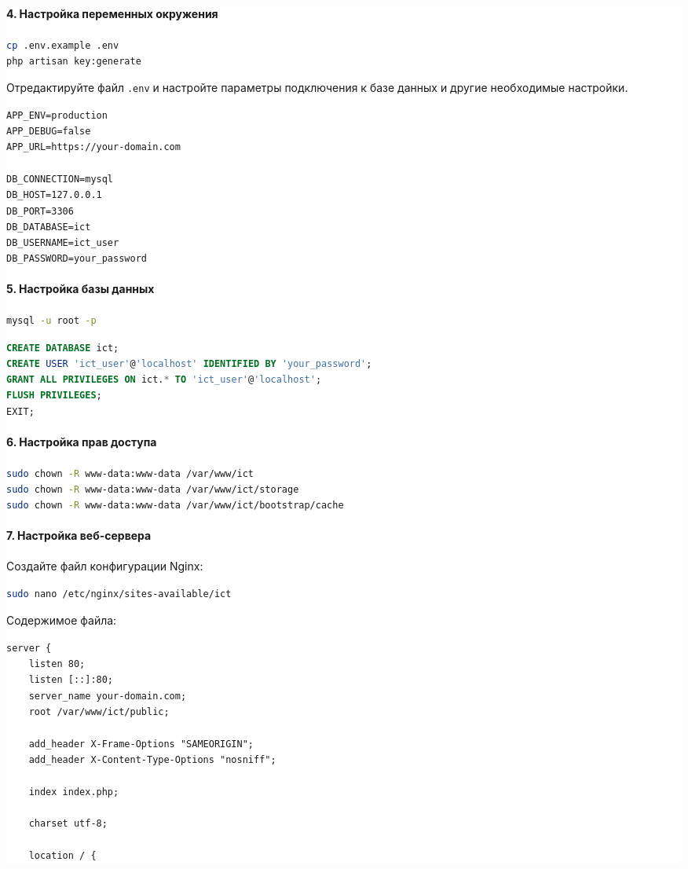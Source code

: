 #### 4. Настройка переменных окружения

```bash
cp .env.example .env
php artisan key:generate
```

Отредактируйте файл `.env` и настройте параметры подключения к базе данных и другие необходимые настройки.

```
APP_ENV=production
APP_DEBUG=false
APP_URL=https://your-domain.com

DB_CONNECTION=mysql
DB_HOST=127.0.0.1
DB_PORT=3306
DB_DATABASE=ict
DB_USERNAME=ict_user
DB_PASSWORD=your_password
```

#### 5. Настройка базы данных

```bash
mysql -u root -p
```

```sql
CREATE DATABASE ict;
CREATE USER 'ict_user'@'localhost' IDENTIFIED BY 'your_password';
GRANT ALL PRIVILEGES ON ict.* TO 'ict_user'@'localhost';
FLUSH PRIVILEGES;
EXIT;
```

#### 6. Настройка прав доступа

```bash
sudo chown -R www-data:www-data /var/www/ict
sudo chown -R www-data:www-data /var/www/ict/storage
sudo chown -R www-data:www-data /var/www/ict/bootstrap/cache
```

#### 7. Настройка веб-сервера

Создайте файл конфигурации Nginx:

```bash
sudo nano /etc/nginx/sites-available/ict
```

Содержимое файла:

```nginx
server {
    listen 80;
    listen [::]:80;
    server_name your-domain.com;
    root /var/www/ict/public;

    add_header X-Frame-Options "SAMEORIGIN";
    add_header X-Content-Type-Options "nosniff";

    index index.php;

    charset utf-8;

    location / {
```